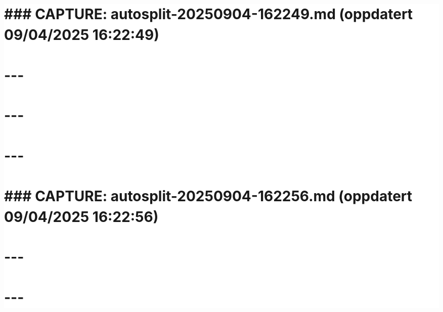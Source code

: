 #

#

#

#

#

# \### CAPTURE: autosplit-20250904-162249.md (oppdatert 09/04/2025 16:22:49)

# ---

#

#

# ---

#

#

#

# ---

#

#

#

#

#

# \### CAPTURE: autosplit-20250904-162256.md (oppdatert 09/04/2025 16:22:56)

# ---

#

#

# ---

#
